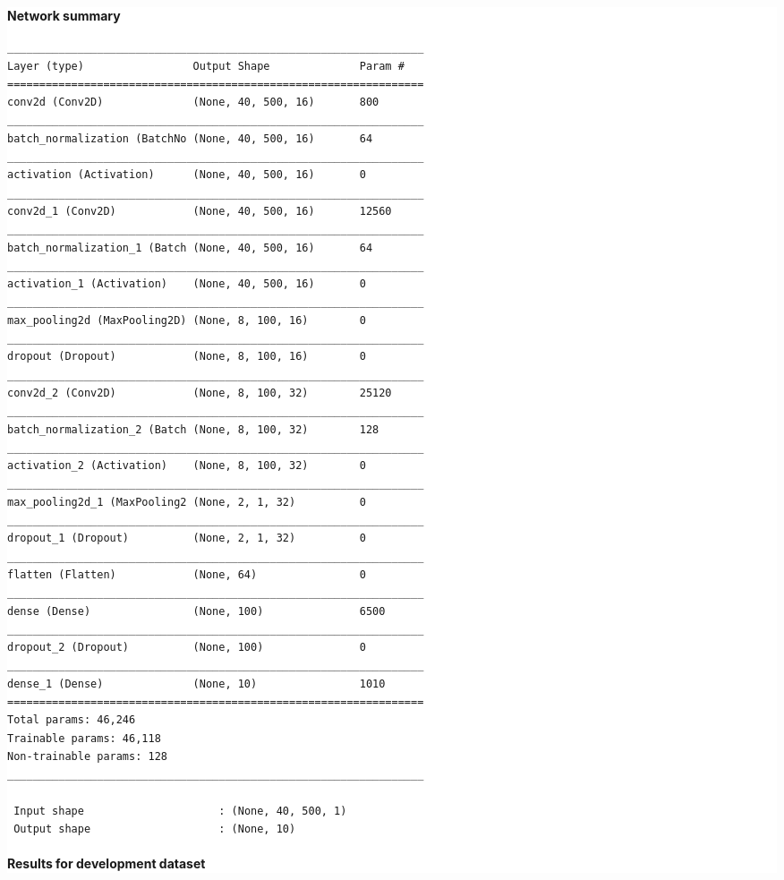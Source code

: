 **Network summary**

    _________________________________________________________________
	Layer (type)                 Output Shape              Param #   
	=================================================================
	conv2d (Conv2D)              (None, 40, 500, 16)       800       
	_________________________________________________________________
	batch_normalization (BatchNo (None, 40, 500, 16)       64        
	_________________________________________________________________
	activation (Activation)      (None, 40, 500, 16)       0         
	_________________________________________________________________
	conv2d_1 (Conv2D)            (None, 40, 500, 16)       12560     
	_________________________________________________________________
	batch_normalization_1 (Batch (None, 40, 500, 16)       64        
	_________________________________________________________________
	activation_1 (Activation)    (None, 40, 500, 16)       0         
	_________________________________________________________________
	max_pooling2d (MaxPooling2D) (None, 8, 100, 16)        0         
	_________________________________________________________________
	dropout (Dropout)            (None, 8, 100, 16)        0         
	_________________________________________________________________
	conv2d_2 (Conv2D)            (None, 8, 100, 32)        25120     
	_________________________________________________________________
	batch_normalization_2 (Batch (None, 8, 100, 32)        128       
	_________________________________________________________________
	activation_2 (Activation)    (None, 8, 100, 32)        0         
	_________________________________________________________________
	max_pooling2d_1 (MaxPooling2 (None, 2, 1, 32)          0         
	_________________________________________________________________
	dropout_1 (Dropout)          (None, 2, 1, 32)          0         
	_________________________________________________________________
	flatten (Flatten)            (None, 64)                0         
	_________________________________________________________________
	dense (Dense)                (None, 100)               6500      
	_________________________________________________________________
	dropout_2 (Dropout)          (None, 100)               0         
	_________________________________________________________________
	dense_1 (Dense)              (None, 10)                1010      
	=================================================================
	Total params: 46,246
	Trainable params: 46,118
  	Non-trainable params: 128
  	_________________________________________________________________

     Input shape                     : (None, 40, 500, 1)
     Output shape                    : (None, 10)

  
#### Results for development dataset
